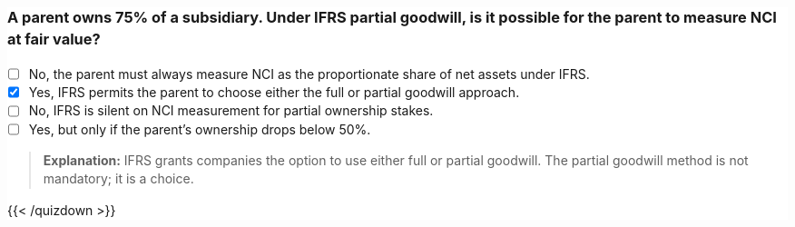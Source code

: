 ### A parent owns 75% of a subsidiary. Under IFRS partial goodwill, is it possible for the parent to measure NCI at fair value?

- [ ] No, the parent must always measure NCI as the proportionate share of net assets under IFRS.  
- [x] Yes, IFRS permits the parent to choose either the full or partial goodwill approach.  
- [ ] No, IFRS is silent on NCI measurement for partial ownership stakes.  
- [ ] Yes, but only if the parent’s ownership drops below 50%.  

> **Explanation:** IFRS grants companies the option to use either full or partial goodwill. The partial goodwill method is not mandatory; it is a choice.

{{< /quizdown >}}
